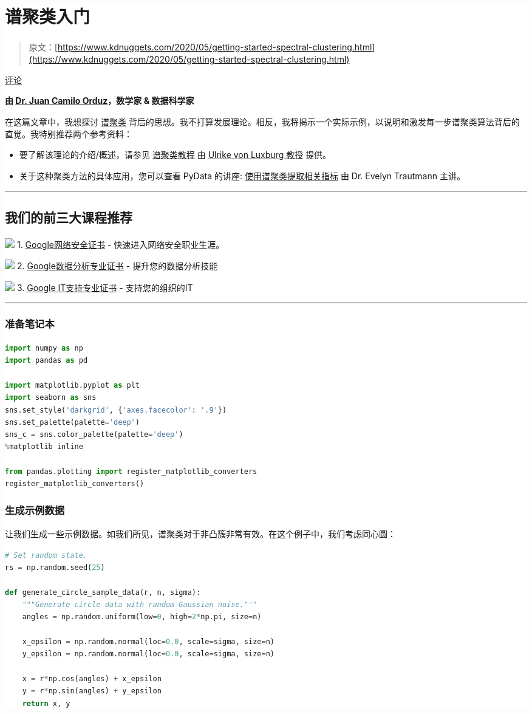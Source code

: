 # 谱聚类入门

> 原文：[https://www.kdnuggets.com/2020/05/getting-started-spectral-clustering.html](https://www.kdnuggets.com/2020/05/getting-started-spectral-clustering.html)

[评论](#comments)

**由 [Dr. Juan Camilo Orduz](https://juanitorduz.github.io/)，数学家 & 数据科学家**

在这篇文章中，我想探讨 [谱聚类](https://en.wikipedia.org/wiki/Spectral_clustering) 背后的思想。我不打算发展理论。相反，我将揭示一个实际示例，以说明和激发每一步谱聚类算法背后的直觉。我特别推荐两个参考资料：

+   要了解该理论的介绍/概述，请参见 [谱聚类教程](http://www.tml.cs.uni-tuebingen.de/team/luxburg/publications/Luxburg07_tutorial.pdf) 由 [Ulrike von Luxburg 教授](http://www.tml.cs.uni-tuebingen.de/team/luxburg/index.php) 提供。

+   关于这种聚类方法的具体应用，您可以查看 PyData 的讲座: [使用谱聚类提取相关指标](https://www.youtube.com/watch?v=3heWpR6dC8k) 由 Dr. Evelyn Trautmann 主讲。

* * *

## 我们的前三大课程推荐

![](../Images/0244c01ba9267c002ef39d4907e0b8fb.png) 1\. [Google网络安全证书](https://www.kdnuggets.com/google-cybersecurity) - 快速进入网络安全职业生涯。

![](../Images/e225c49c3c91745821c8c0368bf04711.png) 2\. [Google数据分析专业证书](https://www.kdnuggets.com/google-data-analytics) - 提升您的数据分析技能

![](../Images/0244c01ba9267c002ef39d4907e0b8fb.png) 3\. [Google IT支持专业证书](https://www.kdnuggets.com/google-itsupport) - 支持您的组织的IT

* * *

### 准备笔记本

```py
import numpy as np
import pandas as pd

import matplotlib.pyplot as plt
import seaborn as sns
sns.set_style('darkgrid', {'axes.facecolor': '.9'})
sns.set_palette(palette='deep')
sns_c = sns.color_palette(palette='deep')
%matplotlib inline

from pandas.plotting import register_matplotlib_converters
register_matplotlib_converters()
```

### 生成示例数据

让我们生成一些示例数据。如我们所见，谱聚类对于非凸簇非常有效。在这个例子中，我们考虑同心圆：

```py
# Set random state. 
rs = np.random.seed(25)

def generate_circle_sample_data(r, n, sigma):
    """Generate circle data with random Gaussian noise."""
    angles = np.random.uniform(low=0, high=2*np.pi, size=n)

    x_epsilon = np.random.normal(loc=0.0, scale=sigma, size=n)
    y_epsilon = np.random.normal(loc=0.0, scale=sigma, size=n)

    x = r*np.cos(angles) + x_epsilon
    y = r*np.sin(angles) + y_epsilon
    return x, y
```